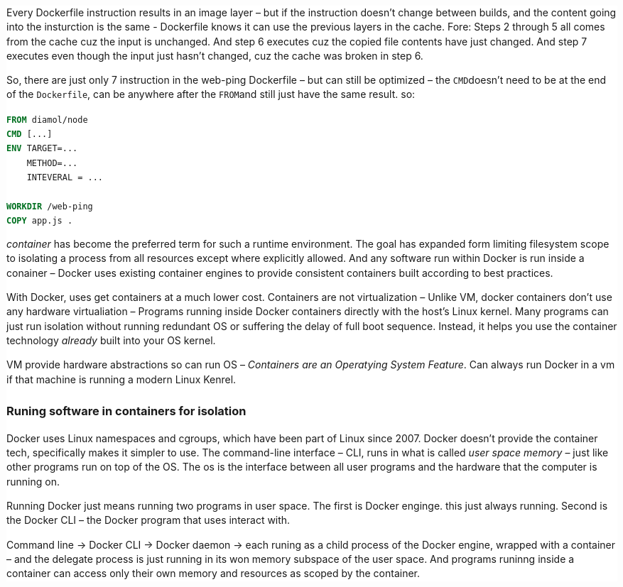 Every Dockerfile instruction results in an image layer – but if the instruction doesn’t change between builds, and the content going into the insturction is the same - Dockerfile knows it can use the previous layers in the cache. Fore: Steps 2 through 5 all comes from the cache cuz the input is unchanged. And step 6 executes cuz the copied file contents have just changed. And step 7 executes even though the input just hasn’t changed, cuz the cache was broken in step 6.

So, there are just only 7 instruction in the web-ping Dockerfile – but can still be optimized – the `CMD`doesn’t need to be at the end of the `Dockerfile`, can be anywhere after the `FROM`and still just have the same result. so:

```dockerfile
FROM diamol/node
CMD [...]
ENV TARGET=...
	METHOD=...
	INTEVERAL = ...

WORKDIR /web-ping
COPY app.js .
```

*container* has become the preferred term for such a runtime environment. The goal has expanded form limiting filesystem scope to isolating a process from all resources except where explicitly allowed. And any software run within Docker is run inside a conainer – Docker uses existing container engines to provide consistent containers built according to best practices.

With Docker, uses get containers at a much lower cost. Containers are not virtualization – Unlike VM, docker containers don’t use any hardware virtualiation – Programs running inside Docker containers directly with the host’s Linux kernel. Many programs can just run isolation without running redundant OS or suffering the delay of full boot sequence. Instead, it helps you use the container technology *already* built into your OS kernel.

VM provide hardware abstractions so can run OS – *Containers are an Operatying System Feature*. Can always run Docker in a vm if that machine is running a modern Linux Kenrel.

### Runing software in containers for isolation

Docker uses Linux namespaces and cgroups, which have been part of Linux since 2007. Docker doesn’t provide the container tech, specifically makes it simpler to use. The command-line interface – CLI, runs in what is called *user space memory* – just like other programs run on top of the OS. The os is the interface between all user programs and the hardware that the computer is running on.

Running Docker just means running two programs in user space. The first is Docker enginge. this just always running. Second is the Docker CLI – the Docker program that uses interact with.

Command line -> Docker CLI -> Docker daemon -> each runing as a child process of the Docker engine, wrapped with a container – and the delegate process is just running in its won memory subspace of the user space. And programs runinng inside a container can access only their own memory and resources as scoped by the container.
